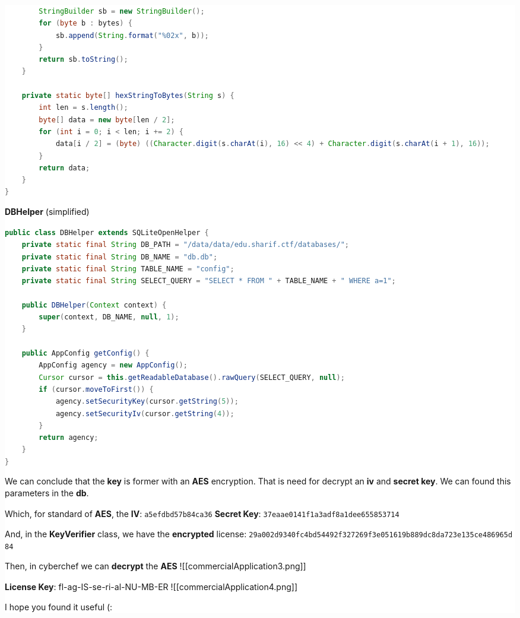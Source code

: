```java
        StringBuilder sb = new StringBuilder();
        for (byte b : bytes) {
            sb.append(String.format("%02x", b));
        }
        return sb.toString();
    }

    private static byte[] hexStringToBytes(String s) {
        int len = s.length();
        byte[] data = new byte[len / 2];
        for (int i = 0; i < len; i += 2) {
            data[i / 2] = (byte) ((Character.digit(s.charAt(i), 16) << 4) + Character.digit(s.charAt(i + 1), 16));
        }
        return data;
    }
}
```

**DBHelper** (simplified)
```java
public class DBHelper extends SQLiteOpenHelper {
    private static final String DB_PATH = "/data/data/edu.sharif.ctf/databases/";
    private static final String DB_NAME = "db.db";
    private static final String TABLE_NAME = "config";
    private static final String SELECT_QUERY = "SELECT * FROM " + TABLE_NAME + " WHERE a=1";

    public DBHelper(Context context) {
        super(context, DB_NAME, null, 1);
    }

    public AppConfig getConfig() {
        AppConfig agency = new AppConfig();
        Cursor cursor = this.getReadableDatabase().rawQuery(SELECT_QUERY, null);
        if (cursor.moveToFirst()) {
            agency.setSecurityKey(cursor.getString(5));
            agency.setSecurityIv(cursor.getString(4));
        }
        return agency;
    }
}
```

We can conclude that the **key** is former with an **AES** encryption.
That is need for decrypt an **iv** and **secret key**.
We can found this parameters in the **db**.

Which, for standard of **AES**, the
**IV**: `a5efdbd57b84ca36`
**Secret Key**: `37eaae0141f1a3adf8a1dee655853714`

And, in the **KeyVerifier** class, we have the **encrypted** license:
`29a002d9340fc4bd54492f327269f3e051619b889dc8da723e135ce486965d84`

Then, in cyberchef we can **decrypt** the **AES**
![[commercialApplication3.png]]

**License Key**: fl-ag-IS-se-ri-al-NU-MB-ER
![[commercialApplication4.png]]

I hope you found it useful (: